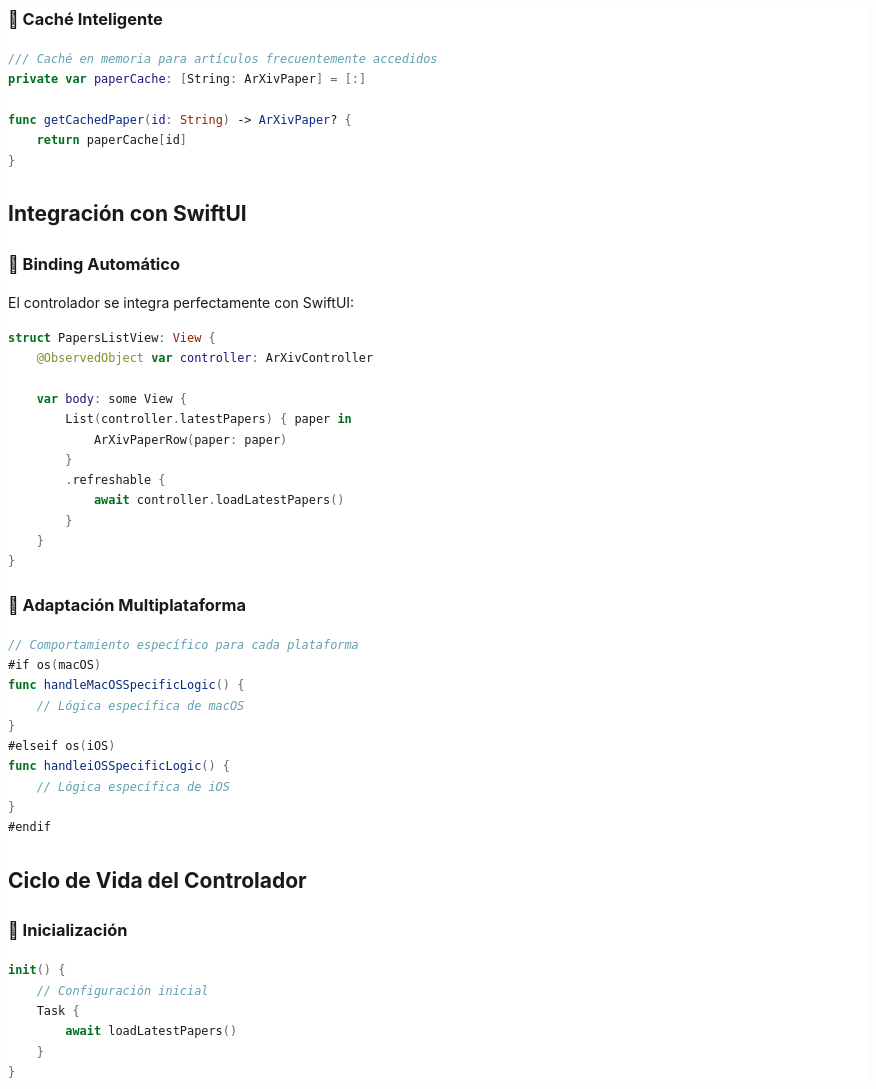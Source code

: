 ### 💾 Caché Inteligente

```swift
/// Caché en memoria para artículos frecuentemente accedidos
private var paperCache: [String: ArXivPaper] = [:]

func getCachedPaper(id: String) -> ArXivPaper? {
    return paperCache[id]
}
```

## Integración con SwiftUI

### 🔗 Binding Automático

El controlador se integra perfectamente con SwiftUI:

```swift
struct PapersListView: View {
    @ObservedObject var controller: ArXivController
    
    var body: some View {
        List(controller.latestPapers) { paper in
            ArXivPaperRow(paper: paper)
        }
        .refreshable {
            await controller.loadLatestPapers()
        }
    }
}
```

### 📱 Adaptación Multiplataforma

```swift
// Comportamiento específico para cada plataforma
#if os(macOS)
func handleMacOSSpecificLogic() {
    // Lógica específica de macOS
}
#elseif os(iOS)
func handleiOSSpecificLogic() {
    // Lógica específica de iOS
}
#endif
```

## Ciclo de Vida del Controlador

### 🌱 Inicialización

```swift
init() {
    // Configuración inicial
    Task {
        await loadLatestPapers()
    }
}
```
